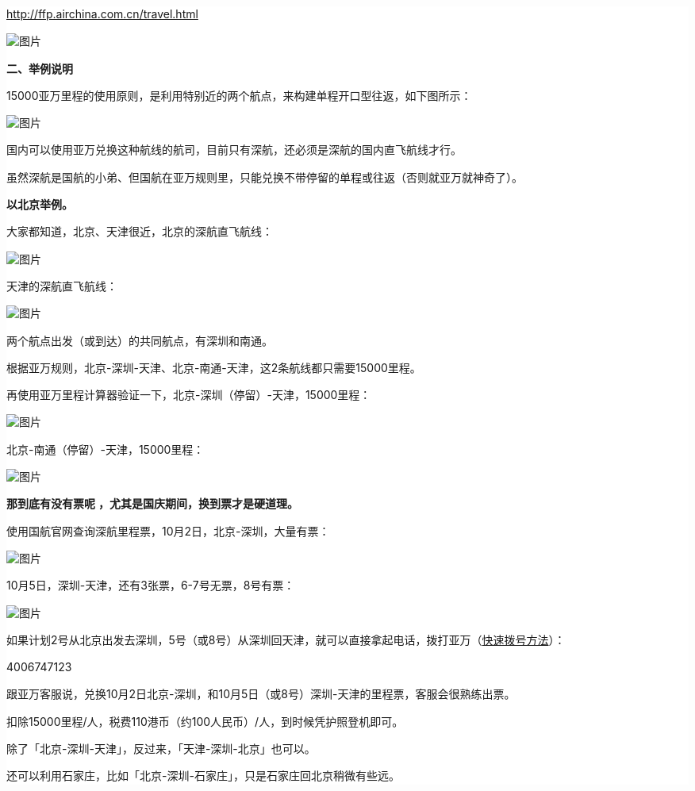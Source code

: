 http://ffp.airchina.com.cn/travel.html

![图片](https://image.cubox.pro/article/2022111620423917300/76259.jpg?imageMogr2/quality/90/ignore-error/1)

**二、举例说明**

15000亚万里程的使用原则，是利用特别近的两个航点，来构建单程开口型往返，如下图所示：

![图片](https://image.cubox.pro/article/2022111620423941531/29396.jpg?imageMogr2/quality/90/ignore-error/1)

国内可以使用亚万兑换这种航线的航司，目前只有深航，还必须是深航的国内直飞航线才行。

虽然深航是国航的小弟、但国航在亚万规则里，只能兑换不带停留的单程或往返（否则就亚万就神奇了）。

**以北京举例。**  

大家都知道，北京、天津很近，北京的深航直飞航线：

![图片](https://image.cubox.pro/article/2022111620423950831/56232.jpg?imageMogr2/quality/90/ignore-error/1)

天津的深航直飞航线：

![图片](https://image.cubox.pro/article/2022111620423930995/53598.jpg?imageMogr2/quality/90/ignore-error/1)

两个航点出发（或到达）的共同航点，有深圳和南通。

根据亚万规则，北京-深圳-天津、北京-南通-天津，这2条航线都只需要15000里程。

再使用亚万里程计算器验证一下，北京-深圳（停留）-天津，15000里程：

![图片](https://image.cubox.pro/article/2022111620423953939/48095.jpg?imageMogr2/quality/90/ignore-error/1)

北京-南通（停留）-天津，15000里程：

![图片](https://image.cubox.pro/article/2022111620423916343/66856.jpg?imageMogr2/quality/90/ignore-error/1)

**那到底有没有票呢** **，尤其是国庆期间，换到票才是硬道理。**

使用国航官网查询深航里程票，10月2日，北京-深圳，大量有票：

![图片](https://image.cubox.pro/article/2022111620423862069/13386.jpg?imageMogr2/quality/90/ignore-error/1)

10月5日，深圳-天津，还有3张票，6-7号无票，8号有票：

![图片](https://image.cubox.pro/article/2022111620423970581/52948.jpg?imageMogr2/quality/90/ignore-error/1)

如果计划2号从北京出发去深圳，5号（或8号）从深圳回天津，就可以直接拿起电话，拨打亚万（[快速拨号方法](http://mp.weixin.qq.com/s?__biz=MzIzMDY5NTU5Nw==&mid=2247490445&idx=1&sn=b6ab54dcd14e1761be7b2316a9c77e4a&chksm=e8ae2c4fdfd9a559f4d7de3ef9ca313bbe28d03cf574c1a40be147d02813b3a54ff53221d0db&scene=21#wechat_redirect)）：

4006747123

跟亚万客服说，兑换10月2日北京-深圳，和10月5日（或8号）深圳-天津的里程票，客服会很熟练出票。

扣除15000里程/人，税费110港币（约100人民币）/人，到时候凭护照登机即可。

除了「北京-深圳-天津」，反过来，「天津-深圳-北京」也可以。

还可以利用石家庄，比如「北京-深圳-石家庄」，只是石家庄回北京稍微有些远。
